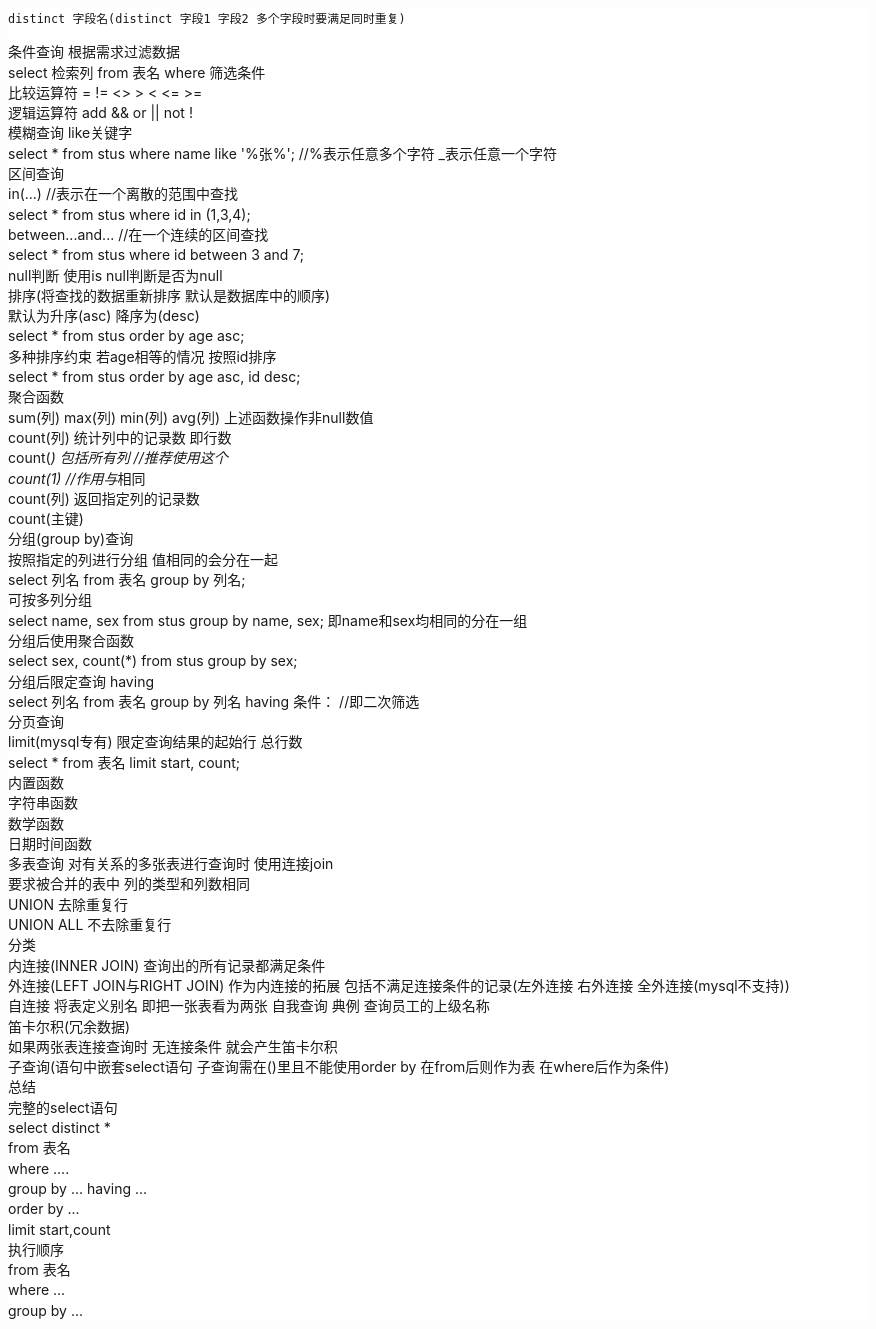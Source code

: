 	distinct 字段名(distinct 字段1 字段2 多个字段时要满足同时重复)   
条件查询 根据需求过滤数据    
  	select 检索列 from 表名 where 筛选条件   
	比较运算符 = != <> > < <= >=   
	逻辑运算符  add && or || not !   
模糊查询 like关键字   
	select * from stus where name like '%张%'; //%表示任意多个字符 _表示任意一个字符   
区间查询   
	in(...)  //表示在一个离散的范围中查找  
	select * from stus where id in (1,3,4);  
	between...and...  //在一个连续的区间查找  
	select * from stus where id between 3 and 7;  
null判断 使用is null判断是否为null   
排序(将查找的数据重新排序 默认是数据库中的顺序)   
	默认为升序(asc) 降序为(desc)  
	select * from stus order by age asc;   
	多种排序约束 若age相等的情况 按照id排序  
	select * from stus order by age asc, id desc;  
聚合函数    
	sum(列) max(列) min(列) avg(列) 上述函数操作非null数值   
	count(列)  统计列中的记录数 即行数   
		count(*) 包括所有列 //推荐使用这个  
		count(1) //作用与*相同  
		count(列) 返回指定列的记录数    
		count(主键)   
分组(group by)查询   
	按照指定的列进行分组 值相同的会分在一起    
	select 列名 from 表名 group by 列名;  
	可按多列分组    
	select name, sex from stus group by name, sex; 即name和sex均相同的分在一组    
	分组后使用聚合函数    
	select sex, count(*) from stus group by sex;   
分组后限定查询 having   
	select 列名 from 表名 group by 列名 having 条件： //即二次筛选   
分页查询   
	limit(mysql专有)  限定查询结果的起始行 总行数   
	select * from 表名 limit start, count;  
内置函数   
	字符串函数   
	数学函数   
	日期时间函数   
多表查询 对有关系的多张表进行查询时 使用连接join   
	要求被合并的表中 列的类型和列数相同   
	UNION 去除重复行  
	UNION ALL 不去除重复行    
	分类   
		内连接(INNER JOIN)  查询出的所有记录都满足条件  
		外连接(LEFT JOIN与RIGHT JOIN) 作为内连接的拓展 包括不满足连接条件的记录(左外连接 右外连接 全外连接(mysql不支持))  
		自连接 将表定义别名 即把一张表看为两张 自我查询  典例 查询员工的上级名称   
	笛卡尔积(冗余数据)   
		如果两张表连接查询时 无连接条件 就会产生笛卡尔积   
子查询(语句中嵌套select语句 子查询需在()里且不能使用order by 在from后则作为表 在where后作为条件)    
总结  
	完整的select语句   
	select distinct *  
	from 表名  
	where ....  
	group by ... having ...  
	order by ...  
	limit start,count    
	执行顺序   
	from 表名  
	where ...  
	group by ...  